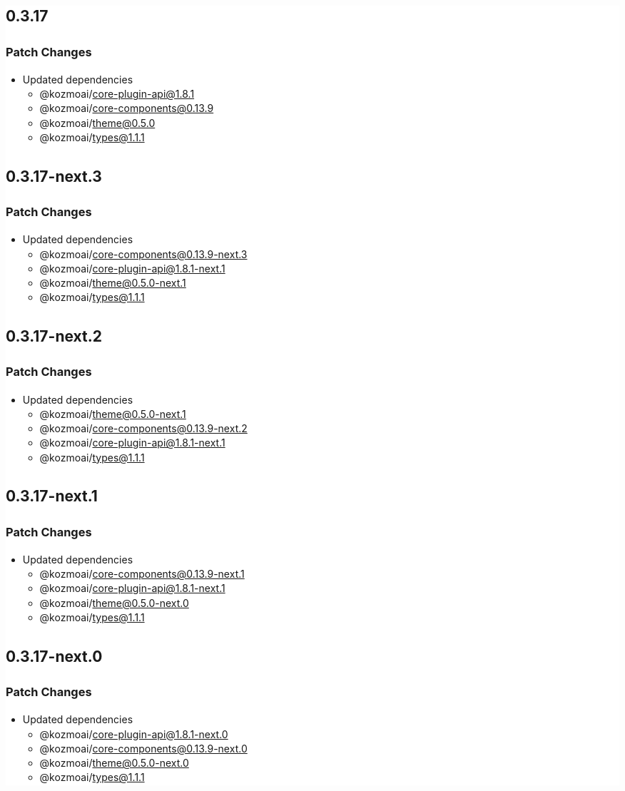 ## 0.3.17

### Patch Changes

- Updated dependencies
  - @kozmoai/core-plugin-api@1.8.1
  - @kozmoai/core-components@0.13.9
  - @kozmoai/theme@0.5.0
  - @kozmoai/types@1.1.1

## 0.3.17-next.3

### Patch Changes

- Updated dependencies
  - @kozmoai/core-components@0.13.9-next.3
  - @kozmoai/core-plugin-api@1.8.1-next.1
  - @kozmoai/theme@0.5.0-next.1
  - @kozmoai/types@1.1.1

## 0.3.17-next.2

### Patch Changes

- Updated dependencies
  - @kozmoai/theme@0.5.0-next.1
  - @kozmoai/core-components@0.13.9-next.2
  - @kozmoai/core-plugin-api@1.8.1-next.1
  - @kozmoai/types@1.1.1

## 0.3.17-next.1

### Patch Changes

- Updated dependencies
  - @kozmoai/core-components@0.13.9-next.1
  - @kozmoai/core-plugin-api@1.8.1-next.1
  - @kozmoai/theme@0.5.0-next.0
  - @kozmoai/types@1.1.1

## 0.3.17-next.0

### Patch Changes

- Updated dependencies
  - @kozmoai/core-plugin-api@1.8.1-next.0
  - @kozmoai/core-components@0.13.9-next.0
  - @kozmoai/theme@0.5.0-next.0
  - @kozmoai/types@1.1.1
